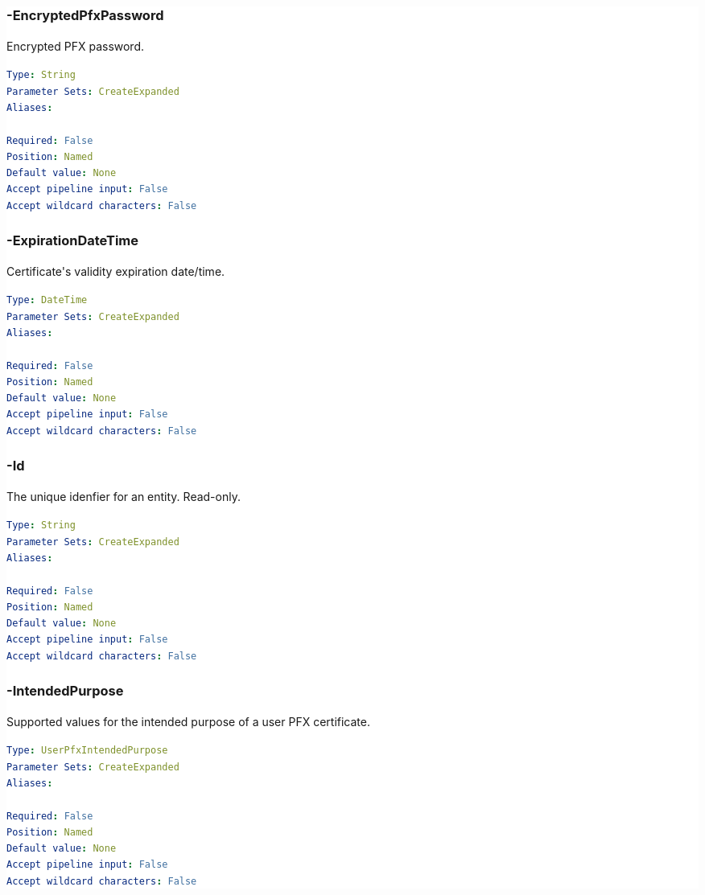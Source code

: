 ### -EncryptedPfxPassword
Encrypted PFX password.

```yaml
Type: String
Parameter Sets: CreateExpanded
Aliases:

Required: False
Position: Named
Default value: None
Accept pipeline input: False
Accept wildcard characters: False
```

### -ExpirationDateTime
Certificate's validity expiration date/time.

```yaml
Type: DateTime
Parameter Sets: CreateExpanded
Aliases:

Required: False
Position: Named
Default value: None
Accept pipeline input: False
Accept wildcard characters: False
```

### -Id
The unique idenfier for an entity.
Read-only.

```yaml
Type: String
Parameter Sets: CreateExpanded
Aliases:

Required: False
Position: Named
Default value: None
Accept pipeline input: False
Accept wildcard characters: False
```

### -IntendedPurpose
Supported values for the intended purpose of a user PFX certificate.

```yaml
Type: UserPfxIntendedPurpose
Parameter Sets: CreateExpanded
Aliases:

Required: False
Position: Named
Default value: None
Accept pipeline input: False
Accept wildcard characters: False
```
